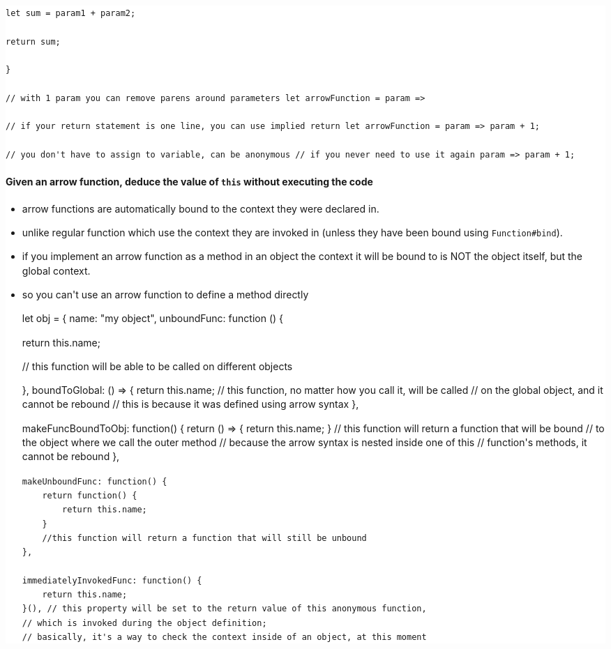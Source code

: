     let sum = param1 + param2;

    return sum;

    }

    // with 1 param you can remove parens around parameters let arrowFunction = param =>

    // if your return statement is one line, you can use implied return let arrowFunction = param => param + 1;

    // you don't have to assign to variable, can be anonymous // if you never need to use it again param => param + 1;

#### Given an arrow function, deduce the value of `this` without executing the code

-   <span id="0ee6">arrow functions are automatically bound to the context they were declared in.</span>
-   <span id="9fb2">unlike regular function which use the context they are invoked in (unless they have been bound using `Function#bind`).</span>
-   <span id="683a">if you implement an arrow function as a method in an object the context it will be bound to is NOT the object itself, but the global context.</span>
-   <span id="e9e1">so you can't use an arrow function to define a method directly</span>



    let obj = {
    name: "my object",
    unboundFunc: function () {

    return this.name;

    // this function will be able to be called on different objects

    },
    boundToGlobal: () => { return this.name; // this function, no matter how you call it, will be called // on the global object, and it cannot be rebound // this is because it was defined using arrow syntax },

    makeFuncBoundToObj: function() {
            return () => {
                return this.name;
            }
            // this function will return a function that will be bound
            // to the object where we call the outer method
            // because the arrow syntax is nested inside one of this
            // function's methods, it cannot be rebound
        },

        makeUnboundFunc: function() {
            return function() {
                return this.name;
            }
            //this function will return a function that will still be unbound
        },

        immediatelyInvokedFunc: function() {
            return this.name;
        }(), // this property will be set to the return value of this anonymous function,
        // which is invoked during the object definition;
        // basically, it's a way to check the context inside of an object, at this moment
